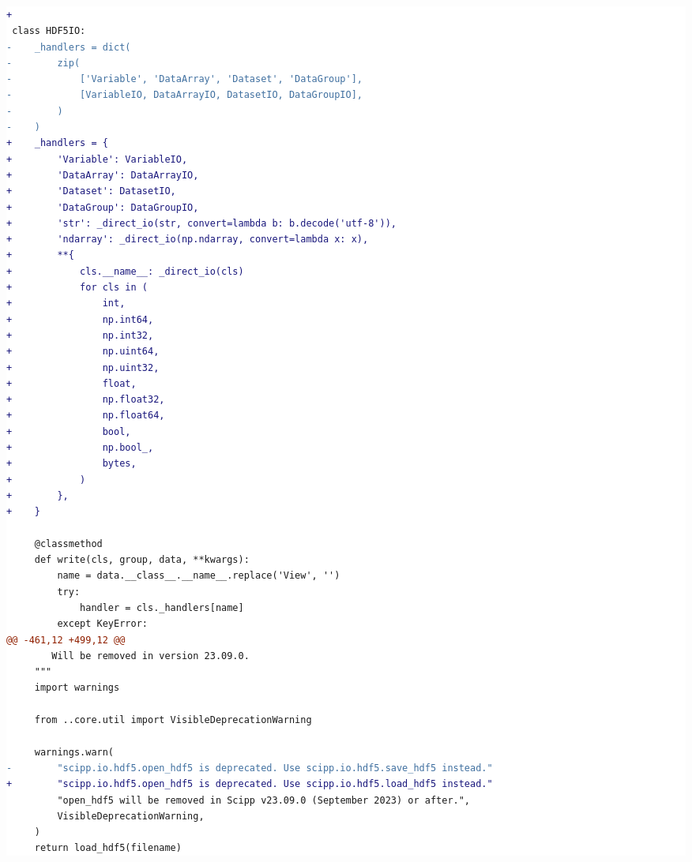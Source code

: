 ```diff
+
 class HDF5IO:
-    _handlers = dict(
-        zip(
-            ['Variable', 'DataArray', 'Dataset', 'DataGroup'],
-            [VariableIO, DataArrayIO, DatasetIO, DataGroupIO],
-        )
-    )
+    _handlers = {
+        'Variable': VariableIO,
+        'DataArray': DataArrayIO,
+        'Dataset': DatasetIO,
+        'DataGroup': DataGroupIO,
+        'str': _direct_io(str, convert=lambda b: b.decode('utf-8')),
+        'ndarray': _direct_io(np.ndarray, convert=lambda x: x),
+        **{
+            cls.__name__: _direct_io(cls)
+            for cls in (
+                int,
+                np.int64,
+                np.int32,
+                np.uint64,
+                np.uint32,
+                float,
+                np.float32,
+                np.float64,
+                bool,
+                np.bool_,
+                bytes,
+            )
+        },
+    }
 
     @classmethod
     def write(cls, group, data, **kwargs):
         name = data.__class__.__name__.replace('View', '')
         try:
             handler = cls._handlers[name]
         except KeyError:
@@ -461,12 +499,12 @@
        Will be removed in version 23.09.0.
     """
     import warnings
 
     from ..core.util import VisibleDeprecationWarning
 
     warnings.warn(
-        "scipp.io.hdf5.open_hdf5 is deprecated. Use scipp.io.hdf5.save_hdf5 instead."
+        "scipp.io.hdf5.open_hdf5 is deprecated. Use scipp.io.hdf5.load_hdf5 instead."
         "open_hdf5 will be removed in Scipp v23.09.0 (September 2023) or after.",
         VisibleDeprecationWarning,
     )
     return load_hdf5(filename)
```
